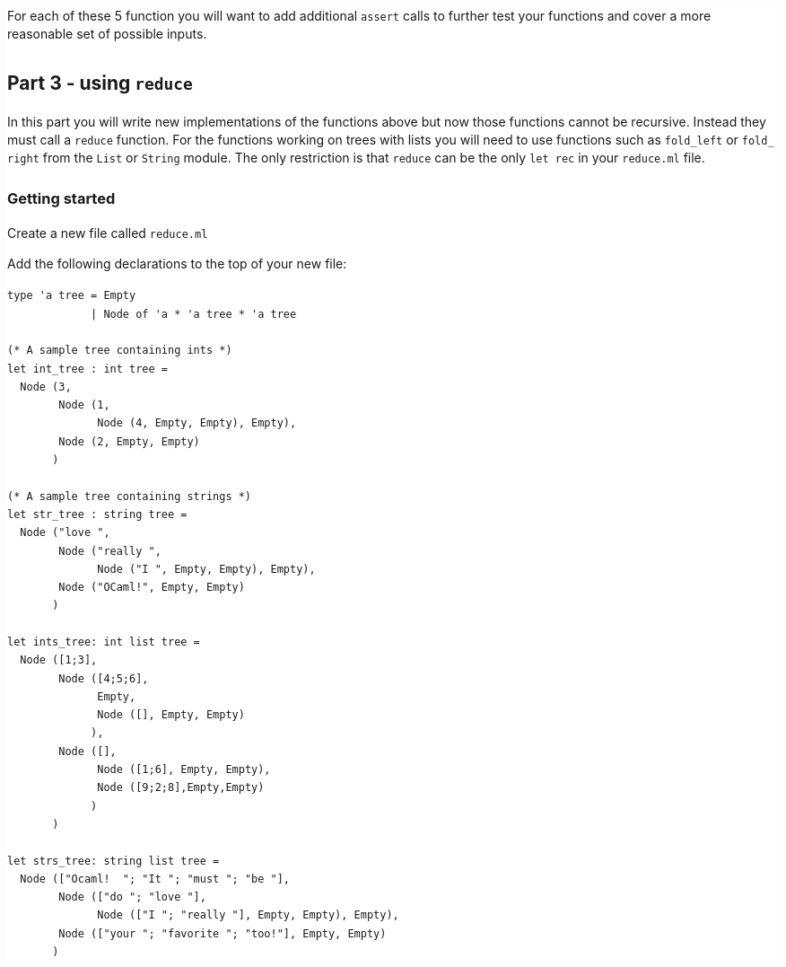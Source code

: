 For each of these 5 function you will want to add additional
``assert`` calls to further test your functions and cover a more
reasonable set of possible inputs.


## Part 3 - using ``reduce``

In this part you will write new implementations of the functions
above but now those functions cannot be recursive.  Instead they must
call a ``reduce`` function.   For the functions working on trees with
lists you will need to use functions such as ``fold_left`` or
``fold_right`` from the ``List`` or ``String`` module.  The only
restriction is that ``reduce`` can be the only ``let rec`` in your
``reduce.ml`` file.

### Getting started

Create a new file called ``reduce.ml``

Add the following declarations to the top of your new file:
```
type 'a tree = Empty
             | Node of 'a * 'a tree * 'a tree

(* A sample tree containing ints *)
let int_tree : int tree =
  Node (3, 
        Node (1,
              Node (4, Empty, Empty), Empty), 
        Node (2, Empty, Empty) 
       )

(* A sample tree containing strings *)
let str_tree : string tree = 
  Node ("love ", 
        Node ("really ", 
              Node ("I ", Empty, Empty), Empty), 
        Node ("OCaml!", Empty, Empty) 
       )

let ints_tree: int list tree =
  Node ([1;3],
        Node ([4;5;6], 
              Empty,
              Node ([], Empty, Empty)
             ),
        Node ([],
              Node ([1;6], Empty, Empty),
              Node ([9;2;8],Empty,Empty)
             )
       )

let strs_tree: string list tree = 
  Node (["Ocaml!  "; "It "; "must "; "be "],
        Node (["do "; "love "], 
              Node (["I "; "really "], Empty, Empty), Empty), 
        Node (["your "; "favorite "; "too!"], Empty, Empty) 
       )
```
